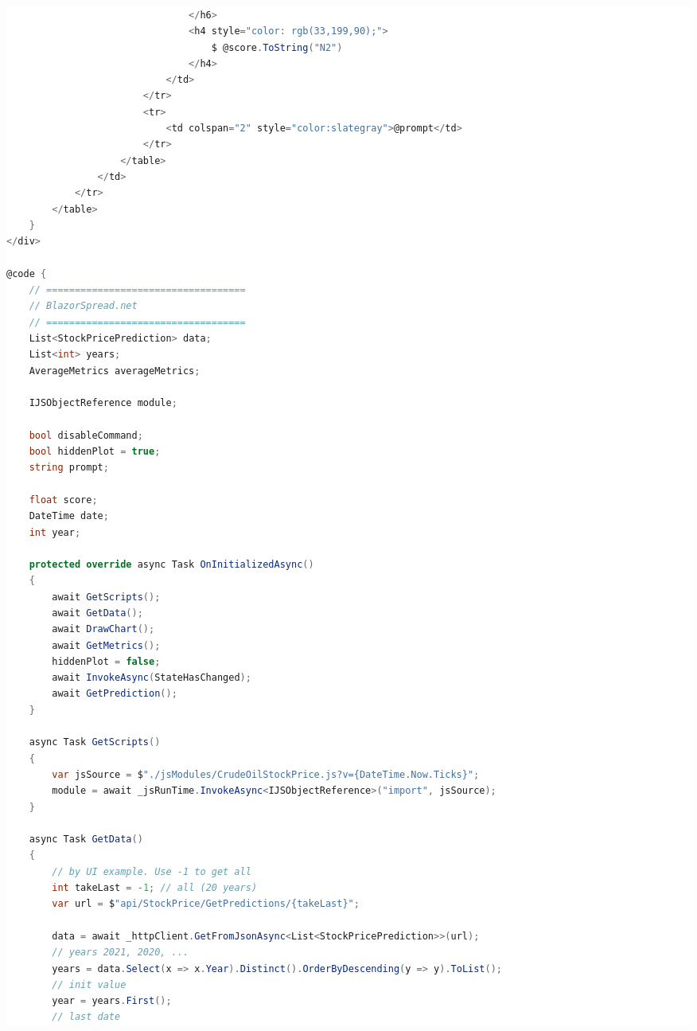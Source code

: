 ```csharp
                                </h6>
                                <h4 style="color: rgb(33,199,90);">
                                    $ @score.ToString("N2")
                                </h4>
                            </td>
                        </tr>
                        <tr>
                            <td colspan="2" style="color:slategray">@prompt</td>
                        </tr>
                    </table>
                </td>
            </tr>
        </table>
    }
</div>

@code {
    // ===================================
    // BlazorSpread.net
    // ===================================
    List<StockPricePrediction> data;
    List<int> years;
    AverageMetrics averageMetrics;

    IJSObjectReference module;

    bool disableCommand;
    bool hiddenPlot = true;
    string prompt;

    float score;
    DateTime date;
    int year;

    protected override async Task OnInitializedAsync()
    {
        await GetScripts();
        await GetData();
        await DrawChart();
        await GetMetrics();
        hiddenPlot = false;
        await InvokeAsync(StateHasChanged);
        await GetPrediction();
    }

    async Task GetScripts()
    {
        var jsSource = $"./jsModules/CrudeOilStockPrice.js?v={DateTime.Now.Ticks}";
        module = await _jsRunTime.InvokeAsync<IJSObjectReference>("import", jsSource);
    }

    async Task GetData()
    {
        // by UI example. Use -1 to get all
        int takeLast = -1; // all (20 years)
        var url = $"api/StockPrice/GetPredictions/{takeLast}";

        data = await _httpClient.GetFromJsonAsync<List<StockPricePrediction>>(url);
        // years 2021, 2020, ...
        years = data.Select(x => x.Year).Distinct().OrderByDescending(y => y).ToList();
        // init value
        year = years.First();
        // last date
```